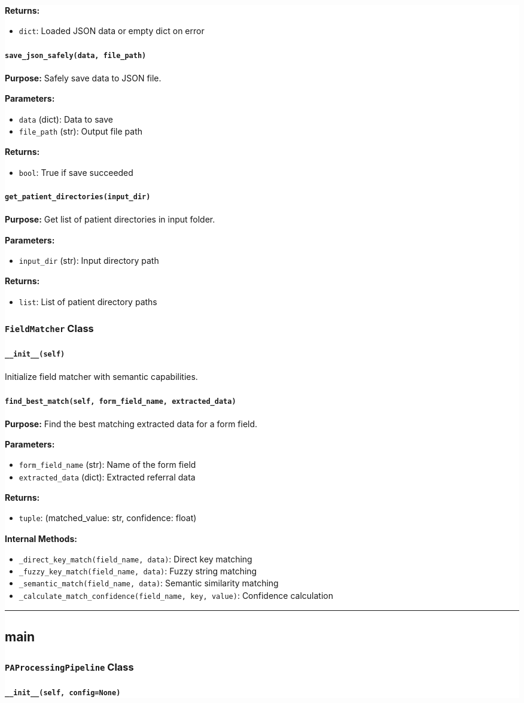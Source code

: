 **Returns:**
- `dict`: Loaded JSON data or empty dict on error

#### `save_json_safely(data, file_path)`

**Purpose:** Safely save data to JSON file.

**Parameters:**
- `data` (dict): Data to save
- `file_path` (str): Output file path

**Returns:**
- `bool`: True if save succeeded

#### `get_patient_directories(input_dir)`

**Purpose:** Get list of patient directories in input folder.

**Parameters:**
- `input_dir` (str): Input directory path

**Returns:**
- `list`: List of patient directory paths

### `FieldMatcher` Class

#### `__init__(self)`

Initialize field matcher with semantic capabilities.

#### `find_best_match(self, form_field_name, extracted_data)`

**Purpose:** Find the best matching extracted data for a form field.

**Parameters:**
- `form_field_name` (str): Name of the form field
- `extracted_data` (dict): Extracted referral data

**Returns:**
- `tuple`: (matched_value: str, confidence: float)

**Internal Methods:**
- `_direct_key_match(field_name, data)`: Direct key matching
- `_fuzzy_key_match(field_name, data)`: Fuzzy string matching
- `_semantic_match(field_name, data)`: Semantic similarity matching
- `_calculate_match_confidence(field_name, key, value)`: Confidence calculation

---

## main

### `PAProcessingPipeline` Class

#### `__init__(self, config=None)`
